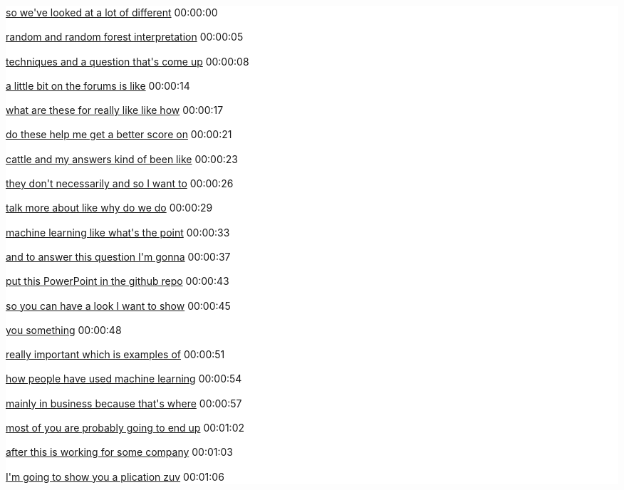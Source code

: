 [so we've looked at a lot of different](https://www.youtube.com/watch?v=BFIYUvBRTpE#t=00h00m00s)
00:00:00

[random and random forest interpretation](https://www.youtube.com/watch?v=BFIYUvBRTpE#t=00h00m05s)
00:00:05

[techniques and a question that's come up](https://www.youtube.com/watch?v=BFIYUvBRTpE#t=00h00m08s)
00:00:08

[a little bit on the forums is like](https://www.youtube.com/watch?v=BFIYUvBRTpE#t=00h00m14s)
00:00:14

[what are these for really like like how](https://www.youtube.com/watch?v=BFIYUvBRTpE#t=00h00m17s)
00:00:17

[do these help me get a better score on](https://www.youtube.com/watch?v=BFIYUvBRTpE#t=00h00m21s)
00:00:21

[cattle and my answers kind of been like](https://www.youtube.com/watch?v=BFIYUvBRTpE#t=00h00m23s)
00:00:23

[they don't necessarily and so I want to](https://www.youtube.com/watch?v=BFIYUvBRTpE#t=00h00m26s)
00:00:26

[talk more about like why do we do](https://www.youtube.com/watch?v=BFIYUvBRTpE#t=00h00m29s)
00:00:29

[machine learning like what's the point](https://www.youtube.com/watch?v=BFIYUvBRTpE#t=00h00m33s)
00:00:33

[and to answer this question I'm gonna](https://www.youtube.com/watch?v=BFIYUvBRTpE#t=00h00m37s)
00:00:37

[put this PowerPoint in the github repo](https://www.youtube.com/watch?v=BFIYUvBRTpE#t=00h00m43s)
00:00:43

[so you can have a look I want to show](https://www.youtube.com/watch?v=BFIYUvBRTpE#t=00h00m45s)
00:00:45

[you something](https://www.youtube.com/watch?v=BFIYUvBRTpE#t=00h00m48s)
00:00:48

[really important which is examples of](https://www.youtube.com/watch?v=BFIYUvBRTpE#t=00h00m51s)
00:00:51

[how people have used machine learning](https://www.youtube.com/watch?v=BFIYUvBRTpE#t=00h00m54s)
00:00:54

[mainly in business because that's where](https://www.youtube.com/watch?v=BFIYUvBRTpE#t=00h00m57s)
00:00:57

[most of you are probably going to end up](https://www.youtube.com/watch?v=BFIYUvBRTpE#t=00h01m02s)
00:01:02

[after this is working for some company](https://www.youtube.com/watch?v=BFIYUvBRTpE#t=00h01m03s)
00:01:03

[I'm going to show you a plication zuv](https://www.youtube.com/watch?v=BFIYUvBRTpE#t=00h01m06s)
00:01:06
